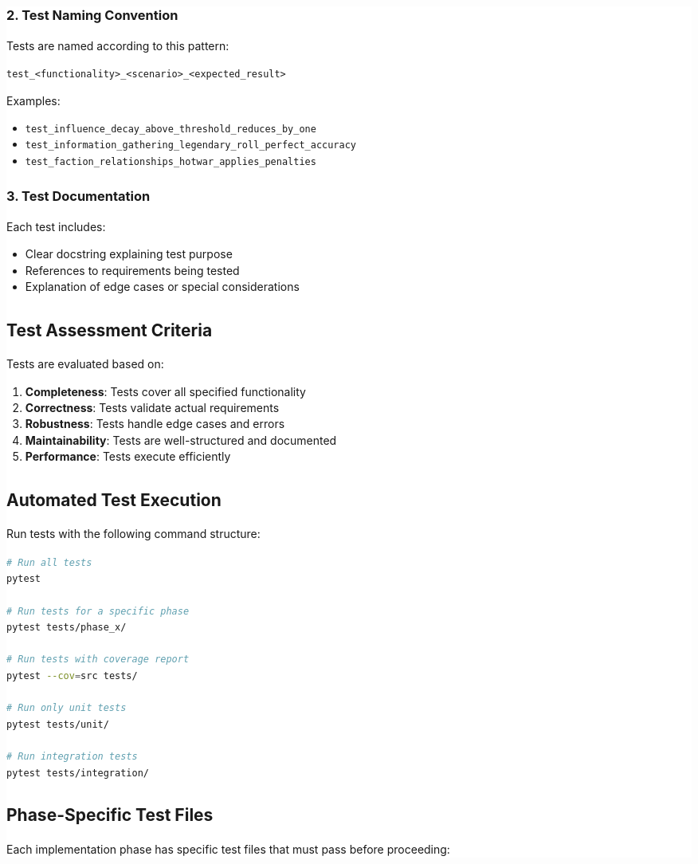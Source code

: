 ### 2. Test Naming Convention

Tests are named according to this pattern:
```
test_<functionality>_<scenario>_<expected_result>
```

Examples:
- `test_influence_decay_above_threshold_reduces_by_one`
- `test_information_gathering_legendary_roll_perfect_accuracy`
- `test_faction_relationships_hotwar_applies_penalties`

### 3. Test Documentation

Each test includes:
- Clear docstring explaining test purpose
- References to requirements being tested
- Explanation of edge cases or special considerations

## Test Assessment Criteria

Tests are evaluated based on:

1. **Completeness**: Tests cover all specified functionality
2. **Correctness**: Tests validate actual requirements
3. **Robustness**: Tests handle edge cases and errors
4. **Maintainability**: Tests are well-structured and documented
5. **Performance**: Tests execute efficiently

## Automated Test Execution

Run tests with the following command structure:

```bash
# Run all tests
pytest

# Run tests for a specific phase
pytest tests/phase_x/

# Run tests with coverage report
pytest --cov=src tests/

# Run only unit tests
pytest tests/unit/

# Run integration tests
pytest tests/integration/
```

## Phase-Specific Test Files

Each implementation phase has specific test files that must pass before proceeding:
